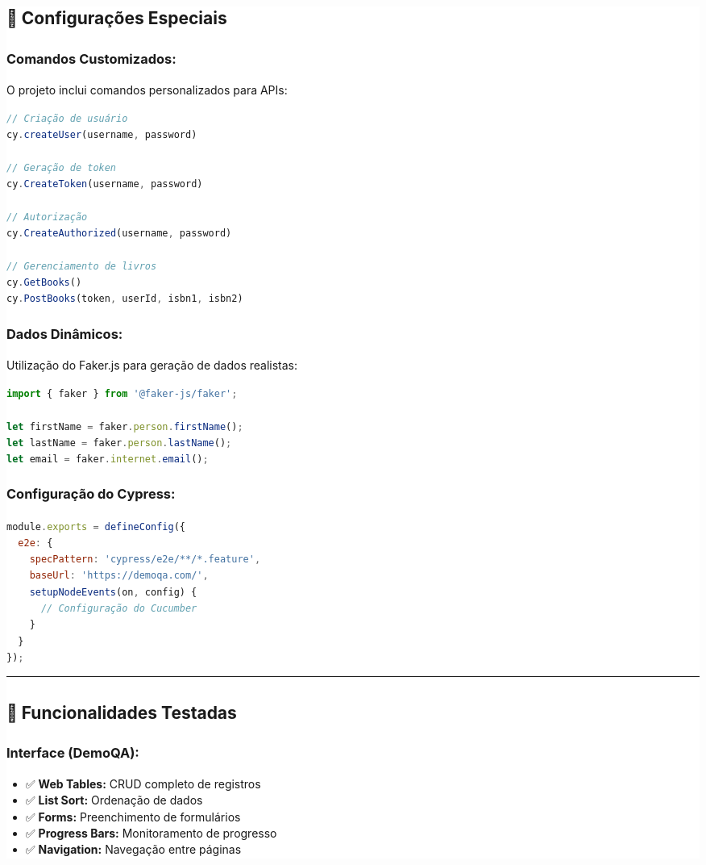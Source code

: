 
## 🔧 Configurações Especiais

### **Comandos Customizados:**
O projeto inclui comandos personalizados para APIs:

```javascript
// Criação de usuário
cy.createUser(username, password)

// Geração de token
cy.CreateToken(username, password)

// Autorização
cy.CreateAuthorized(username, password)

// Gerenciamento de livros
cy.GetBooks()
cy.PostBooks(token, userId, isbn1, isbn2)
```

### **Dados Dinâmicos:**
Utilização do Faker.js para geração de dados realistas:

```javascript
import { faker } from '@faker-js/faker';

let firstName = faker.person.firstName();
let lastName = faker.person.lastName();
let email = faker.internet.email();
```

### **Configuração do Cypress:**
```javascript
module.exports = defineConfig({
  e2e: {
    specPattern: 'cypress/e2e/**/*.feature',
    baseUrl: 'https://demoqa.com/',
    setupNodeEvents(on, config) {
      // Configuração do Cucumber
    }
  }
});
```

---

## 🎯 Funcionalidades Testadas

### **Interface (DemoQA):**
- ✅ **Web Tables:** CRUD completo de registros
- ✅ **List Sort:** Ordenação de dados
- ✅ **Forms:** Preenchimento de formulários
- ✅ **Progress Bars:** Monitoramento de progresso
- ✅ **Navigation:** Navegação entre páginas
